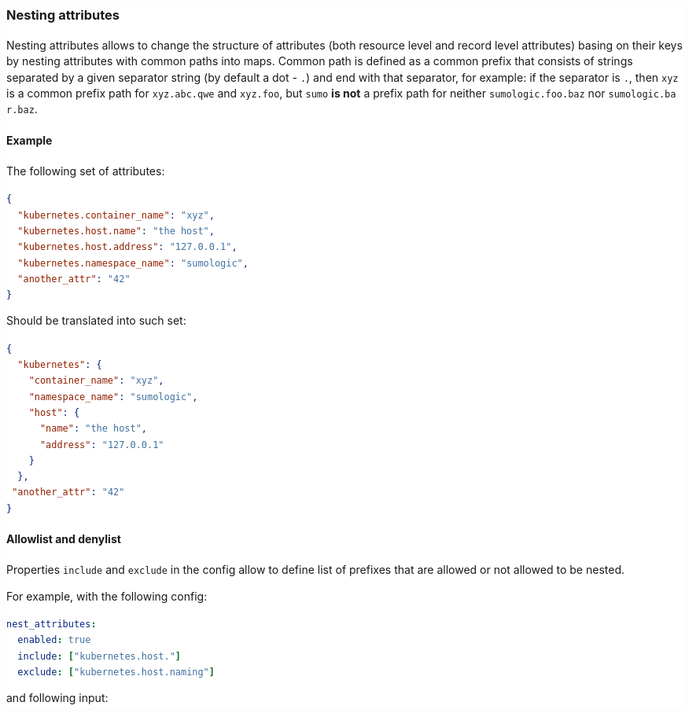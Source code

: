 ### Nesting attributes

Nesting attributes allows to change the structure of attributes (both resource level and record level attributes)
basing on their keys by nesting attributes with common paths into maps.
Common path is defined as a common prefix that consists of strings separated by a given separator string (by default a dot - `.`)
and end with that separator, for example: if the separator is `.`,
then `xyz` is a common prefix path for `xyz.abc.qwe` and `xyz.foo`,
but `sumo` **is not** a prefix path for neither `sumologic.foo.baz` nor `sumologic.bar.baz`.

#### Example

The following set of attributes:

```json
{
  "kubernetes.container_name": "xyz",
  "kubernetes.host.name": "the host",
  "kubernetes.host.address": "127.0.0.1",
  "kubernetes.namespace_name": "sumologic",
  "another_attr": "42"
}
```

Should be translated into such set:

```json
{
  "kubernetes": {
    "container_name": "xyz",
    "namespace_name": "sumologic",
    "host": {
      "name": "the host",
      "address": "127.0.0.1"
    }
  },
 "another_attr": "42"
}
```

#### Allowlist and denylist

Properties `include` and `exclude` in the config allow to define list of prefixes that are allowed or not allowed to be nested.

For example, with the following config:

```yaml
nest_attributes:
  enabled: true
  include: ["kubernetes.host."]
  exclude: ["kubernetes.host.naming"]
```

and following input:


[sumologic_processor_docs]: https://github.com/open-telemetry/opentelemetry-collector-contrib/blob/main/processor/sumologicprocessor/README.md
[contrib_repo]: https://github.com/open-telemetry/opentelemetry-collector-contrib/
[sumologic_webpage]: https://www.sumologic.com
[sumologic_apps]: https://www.sumologic.com/applications/
[opentelemetry_cloud_provider_attribute]: https://github.com/open-telemetry/opentelemetry-specification/blob/v1.9.0/specification/resource/semantic_conventions/cloud.md